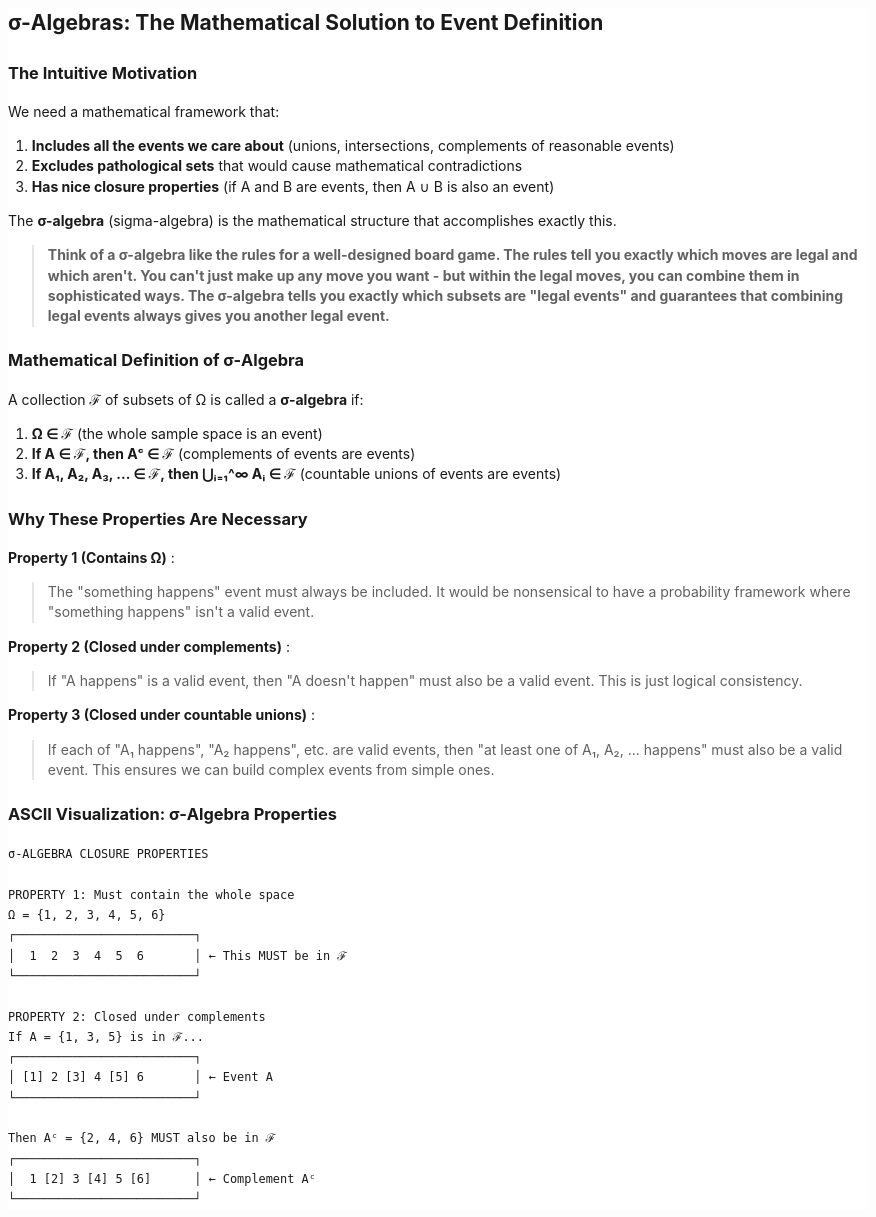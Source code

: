 ## σ-Algebras: The Mathematical Solution to Event Definition

### The Intuitive Motivation

We need a mathematical framework that:

1. **Includes all the events we care about** (unions, intersections, complements of reasonable events)
2. **Excludes pathological sets** that would cause mathematical contradictions
3. **Has nice closure properties** (if A and B are events, then A ∪ B is also an event)

The **σ-algebra** (sigma-algebra) is the mathematical structure that accomplishes exactly this.

> **Think of a σ-algebra like the rules for a well-designed board game. The rules tell you exactly which moves are legal and which aren't. You can't just make up any move you want - but within the legal moves, you can combine them in sophisticated ways. The σ-algebra tells you exactly which subsets are "legal events" and guarantees that combining legal events always gives you another legal event.**

### Mathematical Definition of σ-Algebra

A collection ℱ of subsets of Ω is called a **σ-algebra** if:

1. **Ω ∈ ℱ** (the whole sample space is an event)
2. **If A ∈ ℱ, then Aᶜ ∈ ℱ** (complements of events are events)
3. **If A₁, A₂, A₃, ... ∈ ℱ, then ⋃ᵢ₌₁^∞ Aᵢ ∈ ℱ** (countable unions of events are events)

### Why These Properties Are Necessary

 **Property 1 (Contains Ω)** :

> The "something happens" event must always be included. It would be nonsensical to have a probability framework where "something happens" isn't a valid event.

 **Property 2 (Closed under complements)** :

> If "A happens" is a valid event, then "A doesn't happen" must also be a valid event. This is just logical consistency.

 **Property 3 (Closed under countable unions)** :

> If each of "A₁ happens", "A₂ happens", etc. are valid events, then "at least one of A₁, A₂, ... happens" must also be a valid event. This ensures we can build complex events from simple ones.

### ASCII Visualization: σ-Algebra Properties

```
σ-ALGEBRA CLOSURE PROPERTIES

PROPERTY 1: Must contain the whole space
Ω = {1, 2, 3, 4, 5, 6}
┌─────────────────────────┐
│  1  2  3  4  5  6       │ ← This MUST be in ℱ
└─────────────────────────┘

PROPERTY 2: Closed under complements
If A = {1, 3, 5} is in ℱ...
┌─────────────────────────┐
│ [1] 2 [3] 4 [5] 6       │ ← Event A
└─────────────────────────┘

Then Aᶜ = {2, 4, 6} MUST also be in ℱ
┌─────────────────────────┐
│  1 [2] 3 [4] 5 [6]      │ ← Complement Aᶜ
└─────────────────────────┘

```